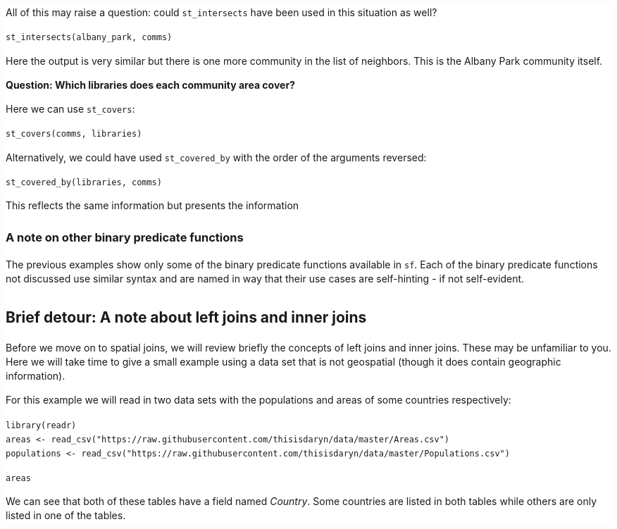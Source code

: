 

All of this may raise a question: could `st_intersects` have been used in this situation as well? 

```{r}
st_intersects(albany_park, comms)
```

Here the output is very similar but there is one more community in the list of neighbors. This is the Albany Park community itself.








**Question: Which libraries does each community area cover?**

Here we can use `st_covers`:

```{r}
st_covers(comms, libraries)
```

Alternatively, we could have used `st_covered_by` with the order of the arguments reversed:

```{r}
st_covered_by(libraries, comms)
```

This reflects the same information but presents the information


### A note on other binary predicate functions

The previous examples show only some of the binary predicate functions available in `sf`. Each of the binary predicate functions not discussed use similar syntax and are named in way that their use cases are self-hinting - if not self-evident. 


## Brief detour: A note about left joins and inner joins

Before we move on to spatial joins, we will review briefly the concepts of left joins and inner joins. These may be unfamiliar to you. Here we will take time to give a small example using a data set that is not geospatial (though it does contain geographic information).

For this example we will read in two data sets with the populations and areas of some countries respectively:

```{r message = FALSE}
library(readr)
areas <- read_csv("https://raw.githubusercontent.com/thisisdaryn/data/master/Areas.csv")
populations <- read_csv("https://raw.githubusercontent.com/thisisdaryn/data/master/Populations.csv")
```

```{r}
areas
```

We can see that both of these tables have a field named *Country*. Some countries are listed in both tables while others are only listed in one of the tables.
